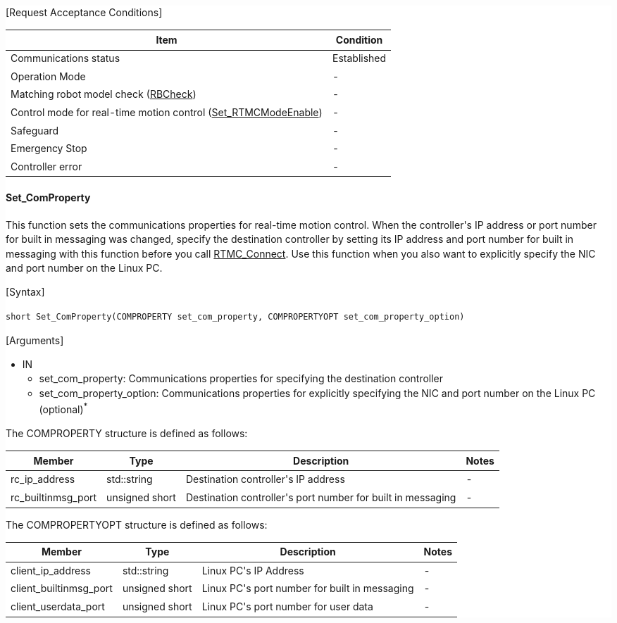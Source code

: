 [Request Acceptance Conditions]

|Item |Condition|
|--|--|
|Communications status |Established|
|Operation Mode |-|
|Matching robot model check ([RBCheck](#rbcheck)) |-|
|Control mode for real-time motion control ([Set_RTMCModeEnable](#set_rtmcmodeenable)) |-|
|Safeguard |-|
|Emergency Stop |-|
|Controller error |-|

#### Set_ComProperty

This function sets the communications properties for real-time motion control. When the controller's IP address or port number for built in messaging was changed, specify the destination controller by setting its IP address and port number for built in messaging with this function before you call [RTMC_Connect](#rtmc_connect). Use this function when you also want to explicitly specify the NIC and port number on the Linux PC.

[Syntax]

```shell-session
short Set_ComProperty(COMPROPERTY set_com_property, COMPROPERTYOPT set_com_property_option)
```

[Arguments]

- IN
    - set_com_property: Communications properties for specifying the destination controller
    - set_com_property_option: Communications properties for explicitly specifying the NIC and port number on the Linux PC (optional)<sup>\*</sup>

The COMPROPERTY structure is defined as follows:

|Member |Type |Description |Notes|
|--|--|--|--|
|rc_ip_address |std::string |Destination controller's IP address |-|
|rc_builtinmsg_port|unsigned short |Destination controller's port number for built in messaging |-|

The COMPROPERTYOPT structure is defined as follows:

|Member |Type |Description |Notes|
|--|--|--|--|
|client_ip_address |std::string |Linux PC's IP Address |-|
|client_builtinmsg_port |unsigned short |Linux PC's port number for built in messaging |-|
|client_userdata_port |unsigned short |Linux PC's port number for user data |-|
